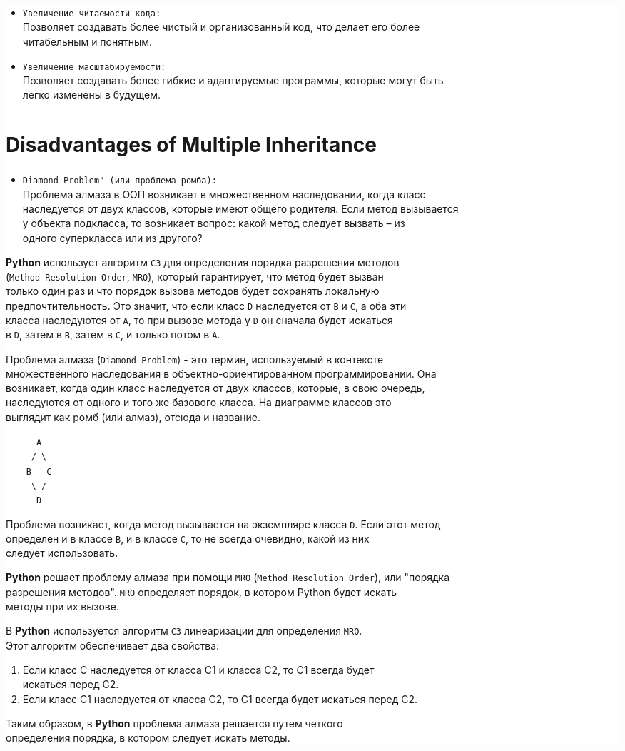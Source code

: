 * `Увеличение читаемости кода:`                                                                       
Позволяет создавать более чистый и организованный код, что делает его более                                            
читабельным и понятным.                                                             

* `Увеличение масштабируемости:`                                                           
Позволяет создавать более гибкие и адаптируемые программы, которые могут быть                                                         
легко изменены в будущем.                                                                               



# **Disadvantages of Multiple Inheritance**                                                                                               

* `Diamond Problem" (или проблема ромба):`                                                                                          
Проблема алмаза в ООП возникает в множественном наследовании, когда класс                                                                                               
наследуется от двух классов, которые имеют общего родителя. Если метод вызывается                                                                                              
у объекта подкласса, то возникает вопрос: какой метод следует вызвать – из                                                                                               
одного суперкласса или из другого?                                                                                                                         


**Python** использует алгоритм `C3` для определения порядка разрешения методов                                                                                                             
(`Method Resolution Order`, `MRO`), который гарантирует, что метод будет вызван                                                                                                            
только один раз и что порядок вызова методов будет сохранять локальную                                                                                                             
предпочтительность. Это значит, что если класс `D` наследуется от `B` и `C`, а оба эти                                                                                                             
класса наследуются от `A`, то при вызове метода у `D` он сначала будет искаться                                                                                                             
в `D`, затем в `B`, затем в `C`, и только потом в `A`.                                                                                                            

Проблема алмаза (`Diamond Problem`) - это термин, используемый в контексте                                                                                                    
множественного наследования в объектно-ориентированном программировании. Она                                                                                                   
возникает, когда один класс наследуется от двух классов, которые, в свою очередь,                                                                                                    
наследуются от одного и того же базового класса. На диаграмме классов это                                                                                                   
выглядит как ромб (или алмаз), отсюда и название.                                                                                                   

```
      A
     / \
    B   C
     \ /
      D
```

Проблема возникает, когда метод вызывается на экземпляре класса `D`. Если этот метод                                                                                              
определен и в классе `B`, и в классе `C`, то не всегда очевидно, какой из них                                                                                              
следует использовать.                                                                                             

**Python** решает проблему алмаза при помощи `MRO` (`Method Resolution Order`), или "порядка                                                                                             
разрешения методов". `MRO` определяет порядок, в котором Python будет искать                                                                                              
методы при их вызове.                                                                                             

В **Python** используется алгоритм `C3` линеаризации для определения `MRO`.                                                                                              
Этот алгоритм обеспечивает два свойства:                                                                                             

1) Если класс C наследуется от класса C1 и класса C2, то C1 всегда будет                                                                                              
искаться перед C2.                                                                                             
2) Если класс C1 наследуется от класса C2, то C1 всегда будет искаться перед C2.                                                                                             

Таким образом, в **Python** проблема алмаза решается путем четкого                                                                                              
определения порядка, в котором следует искать методы.                                                                                             
